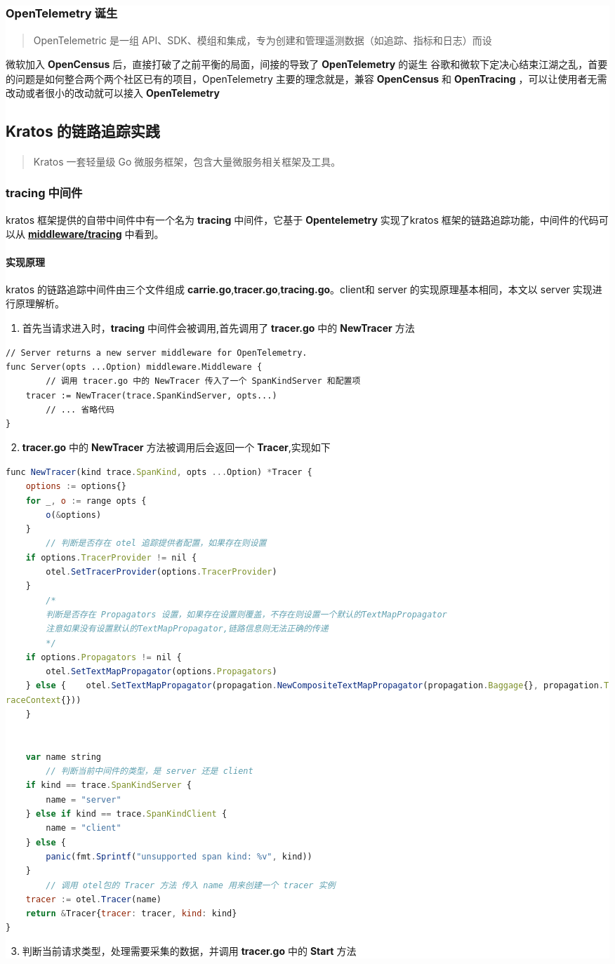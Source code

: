 ### OpenTelemetry 诞生
>OpenTelemetric 是一组 API、SDK、模组和集成，专为创建和管理‎‎遥测数据‎‎（如追踪、指标和日志）而设

微软加入 **OpenCensus** 后，直接打破了之前平衡的局面，间接的导致了 **OpenTelemetry** 的诞生
谷歌和微软下定决心结束江湖之乱，首要的问题是如何整合两个两个社区已有的项目，OpenTelemetry 主要的理念就是，兼容 **OpenCensus** 和 **OpenTracing** ，可以让使用者无需改动或者很小的改动就可以接入 **OpenTelemetry**

## Kratos 的链路追踪实践
> Kratos 一套轻量级 Go 微服务框架，包含大量微服务相关框架及工具。

### tracing 中间件
kratos 框架提供的自带中间件中有一个名为 **tracing** 中间件，它基于 **Opentelemetry** 实现了kratos 框架的链路追踪功能，中间件的代码可以从 **[middleware/tracing](https://github.com/go-kratos/kratos/tree/main/middleware/tracing)** 中看到。
#### 实现原理
kratos 的链路追踪中间件由三个文件组成 **carrie.go**,**tracer.go**,**tracing.go**。client和 server 的实现原理基本相同，本文以 server 实现进行原理解析。

1. 首先当请求进入时，**tracing** 中间件会被调用,首先调用了 **tracer.go** 中的 **NewTracer** 方法
```golang
// Server returns a new server middleware for OpenTelemetry.
func Server(opts ...Option) middleware.Middleware {
        // 调用 tracer.go 中的 NewTracer 传入了一个 SpanKindServer 和配置项
	tracer := NewTracer(trace.SpanKindServer, opts...)
        // ... 省略代码
}
```
2. **tracer.go** 中的 **NewTracer** 方法被调用后会返回一个 **Tracer**,实现如下

```js
func NewTracer(kind trace.SpanKind, opts ...Option) *Tracer {
	options := options{}
	for _, o := range opts {
		o(&options)
	}
        // 判断是否存在 otel 追踪提供者配置，如果存在则设置
	if options.TracerProvider != nil {
		otel.SetTracerProvider(options.TracerProvider)
	}
        /*
        判断是否存在 Propagators 设置，如果存在设置则覆盖，不存在则设置一个默认的TextMapPropagator
        注意如果没有设置默认的TextMapPropagator,链路信息则无法正确的传递
        */
	if options.Propagators != nil {
		otel.SetTextMapPropagator(options.Propagators)
	} else {	otel.SetTextMapPropagator(propagation.NewCompositeTextMapPropagator(propagation.Baggage{}, propagation.TraceContext{}))
	}
        
       
	var name string
        // 判断当前中间件的类型，是 server 还是 client
	if kind == trace.SpanKindServer {
		name = "server"
	} else if kind == trace.SpanKindClient {
		name = "client"
	} else {
		panic(fmt.Sprintf("unsupported span kind: %v", kind))
	}
        // 调用 otel包的 Tracer 方法 传入 name 用来创建一个 tracer 实例
	tracer := otel.Tracer(name)
	return &Tracer{tracer: tracer, kind: kind}
}
```
3. 判断当前请求类型，处理需要采集的数据，并调用 **tracer.go** 中的 **Start** 方法